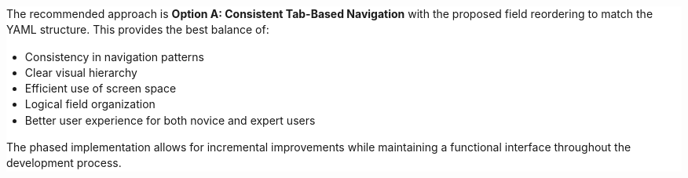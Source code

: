 The recommended approach is **Option A: Consistent Tab-Based Navigation** with the proposed field reordering to match the YAML structure. This provides the best balance of:
- Consistency in navigation patterns
- Clear visual hierarchy
- Efficient use of screen space
- Logical field organization
- Better user experience for both novice and expert users

The phased implementation allows for incremental improvements while maintaining a functional interface throughout the development process.